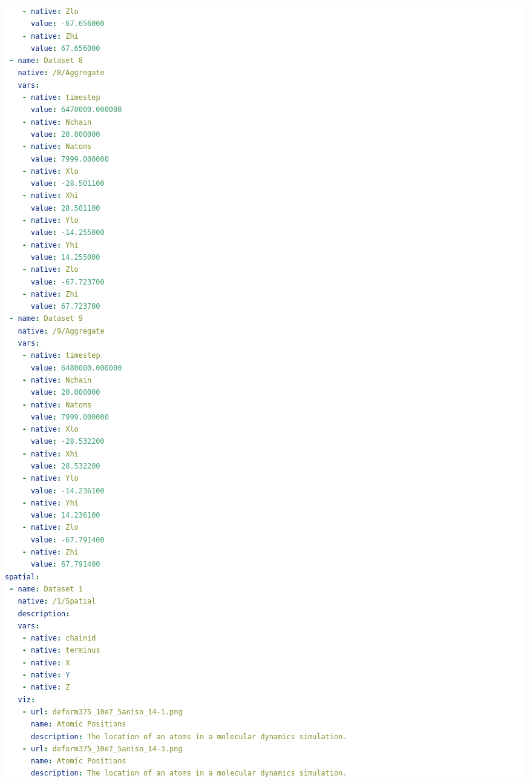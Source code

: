 ```yaml
    - native: Zlo
      value: -67.656000
    - native: Zhi
      value: 67.656000
 - name: Dataset 8
   native: /8/Aggregate
   vars: 
    - native: timestep
      value: 6470000.000000
    - native: Nchain
      value: 20.000000
    - native: Natoms
      value: 7999.000000
    - native: Xlo
      value: -28.501100
    - native: Xhi
      value: 28.501100
    - native: Ylo
      value: -14.255000
    - native: Yhi
      value: 14.255000
    - native: Zlo
      value: -67.723700
    - native: Zhi
      value: 67.723700
 - name: Dataset 9
   native: /9/Aggregate
   vars: 
    - native: timestep
      value: 6480000.000000
    - native: Nchain
      value: 20.000000
    - native: Natoms
      value: 7999.000000
    - native: Xlo
      value: -28.532200
    - native: Xhi
      value: 28.532200
    - native: Ylo
      value: -14.236100
    - native: Yhi
      value: 14.236100
    - native: Zlo
      value: -67.791400
    - native: Zhi
      value: 67.791400
spatial: 
 - name: Dataset 1
   native: /1/Spatial
   description: 
   vars: 
    - native: chainid
    - native: terminus
    - native: X
    - native: Y
    - native: Z
   viz: 
    - url: deform375_10e7_5aniso_14-1.png
      name: Atomic Positions
      description: The location of an atoms in a molecular dynamics simulation.
    - url: deform375_10e7_5aniso_14-3.png
      name: Atomic Positions
      description: The location of an atoms in a molecular dynamics simulation.
```
